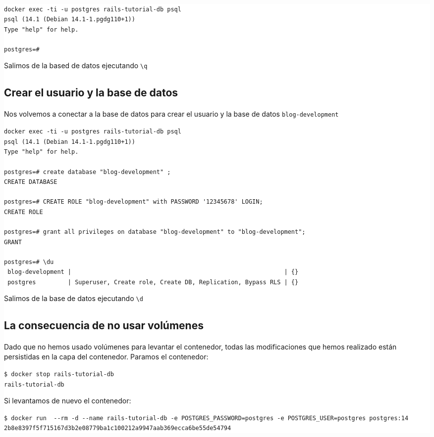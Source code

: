 ```shell
docker exec -ti -u postgres rails-tutorial-db psql
psql (14.1 (Debian 14.1-1.pgdg110+1))
Type "help" for help.

postgres=#
```

Salimos de la based de datos ejecutando `\q`

## Crear el usuario y la base de datos

Nos volvemos a conectar a la base de datos para crear el usuario y la base de datos `blog-development`

```shell
docker exec -ti -u postgres rails-tutorial-db psql
psql (14.1 (Debian 14.1-1.pgdg110+1))
Type "help" for help.

postgres=# create database "blog-development" ;
CREATE DATABASE

postgres=# CREATE ROLE "blog-development" with PASSWORD '12345678' LOGIN;
CREATE ROLE

postgres=# grant all privileges on database "blog-development" to "blog-development";
GRANT

postgres=# \du
 blog-development |                                                            | {}
 postgres         | Superuser, Create role, Create DB, Replication, Bypass RLS | {}
```

Salimos de la base de datos ejecutando `\d`

## La consecuencia de no usar volúmenes

Dado que no hemos usado volúmenes para levantar el contenedor, todas las modificaciones que hemos realizado
están persistidas en la capa del contenedor. Paramos el contenedor:

```shell
$ docker stop rails-tutorial-db
rails-tutorial-db
```

Si levantamos de nuevo el contenedor:

```shell
$ docker run  --rm -d --name rails-tutorial-db -e POSTGRES_PASSWORD=postgres -e POSTGRES_USER=postgres postgres:14
2b8e8397f5f715167d3b2e08779ba1c100212a9947aab369ecca6be55de54794
```
